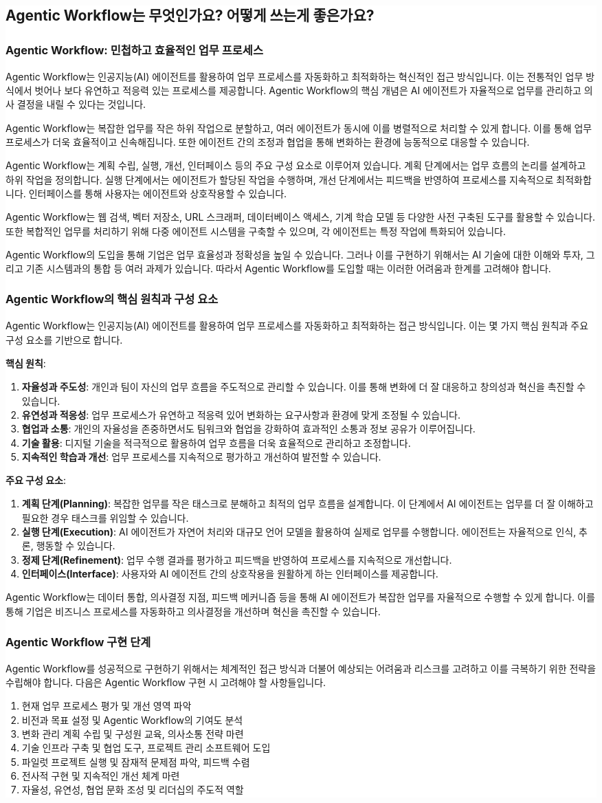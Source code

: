 ## Agentic Workflow는 무엇인가요? 어떻게 쓰는게 좋은가요? 

### Agentic Workflow: 민첩하고 효율적인 업무 프로세스

Agentic Workflow는 인공지능(AI) 에이전트를 활용하여 업무 프로세스를 자동화하고 최적화하는 혁신적인 접근 방식입니다. 이는 전통적인 업무 방식에서 벗어나 보다 유연하고 적응력 있는 프로세스를 제공합니다. Agentic Workflow의 핵심 개념은 AI 에이전트가 자율적으로 업무를 관리하고 의사 결정을 내릴 수 있다는 것입니다.

Agentic Workflow는 복잡한 업무를 작은 하위 작업으로 분할하고, 여러 에이전트가 동시에 이를 병렬적으로 처리할 수 있게 합니다. 이를 통해 업무 프로세스가 더욱 효율적이고 신속해집니다. 또한 에이전트 간의 조정과 협업을 통해 변화하는 환경에 능동적으로 대응할 수 있습니다.

Agentic Workflow는 계획 수립, 실행, 개선, 인터페이스 등의 주요 구성 요소로 이루어져 있습니다. 계획 단계에서는 업무 흐름의 논리를 설계하고 하위 작업을 정의합니다. 실행 단계에서는 에이전트가 할당된 작업을 수행하며, 개선 단계에서는 피드백을 반영하여 프로세스를 지속적으로 최적화합니다. 인터페이스를 통해 사용자는 에이전트와 상호작용할 수 있습니다.

Agentic Workflow는 웹 검색, 벡터 저장소, URL 스크래퍼, 데이터베이스 액세스, 기계 학습 모델 등 다양한 사전 구축된 도구를 활용할 수 있습니다. 또한 복합적인 업무를 처리하기 위해 다중 에이전트 시스템을 구축할 수 있으며, 각 에이전트는 특정 작업에 특화되어 있습니다.

Agentic Workflow의 도입을 통해 기업은 업무 효율성과 정확성을 높일 수 있습니다. 그러나 이를 구현하기 위해서는 AI 기술에 대한 이해와 투자, 그리고 기존 시스템과의 통합 등 여러 과제가 있습니다. 따라서 Agentic Workflow를 도입할 때는 이러한 어려움과 한계를 고려해야 합니다.


### Agentic Workflow의 핵심 원칙과 구성 요소

Agentic Workflow는 인공지능(AI) 에이전트를 활용하여 업무 프로세스를 자동화하고 최적화하는 접근 방식입니다. 이는 몇 가지 핵심 원칙과 주요 구성 요소를 기반으로 합니다.

**핵심 원칙**:
1. **자율성과 주도성**: 개인과 팀이 자신의 업무 흐름을 주도적으로 관리할 수 있습니다. 이를 통해 변화에 더 잘 대응하고 창의성과 혁신을 촉진할 수 있습니다.
2. **유연성과 적응성**: 업무 프로세스가 유연하고 적응력 있어 변화하는 요구사항과 환경에 맞게 조정될 수 있습니다.
3. **협업과 소통**: 개인의 자율성을 존중하면서도 팀워크와 협업을 강화하여 효과적인 소통과 정보 공유가 이루어집니다.
4. **기술 활용**: 디지털 기술을 적극적으로 활용하여 업무 흐름을 더욱 효율적으로 관리하고 조정합니다.
5. **지속적인 학습과 개선**: 업무 프로세스를 지속적으로 평가하고 개선하여 발전할 수 있습니다.

**주요 구성 요소**:
1. **계획 단계(Planning)**: 복잡한 업무를 작은 태스크로 분해하고 최적의 업무 흐름을 설계합니다. 이 단계에서 AI 에이전트는 업무를 더 잘 이해하고 필요한 경우 태스크를 위임할 수 있습니다.
2. **실행 단계(Execution)**: AI 에이전트가 자연어 처리와 대규모 언어 모델을 활용하여 실제로 업무를 수행합니다. 에이전트는 자율적으로 인식, 추론, 행동할 수 있습니다.
3. **정제 단계(Refinement)**: 업무 수행 결과를 평가하고 피드백을 반영하여 프로세스를 지속적으로 개선합니다.
4. **인터페이스(Interface)**: 사용자와 AI 에이전트 간의 상호작용을 원활하게 하는 인터페이스를 제공합니다.

Agentic Workflow는 데이터 통합, 의사결정 지점, 피드백 메커니즘 등을 통해 AI 에이전트가 복잡한 업무를 자율적으로 수행할 수 있게 합니다. 이를 통해 기업은 비즈니스 프로세스를 자동화하고 의사결정을 개선하며 혁신을 촉진할 수 있습니다.


### Agentic Workflow 구현 단계

Agentic Workflow를 성공적으로 구현하기 위해서는 체계적인 접근 방식과 더불어 예상되는 어려움과 리스크를 고려하고 이를 극복하기 위한 전략을 수립해야 합니다. 다음은 Agentic Workflow 구현 시 고려해야 할 사항들입니다.

1. 현재 업무 프로세스 평가 및 개선 영역 파악
2. 비전과 목표 설정 및 Agentic Workflow의 기여도 분석
3. 변화 관리 계획 수립 및 구성원 교육, 의사소통 전략 마련
4. 기술 인프라 구축 및 협업 도구, 프로젝트 관리 소프트웨어 도입
5. 파일럿 프로젝트 실행 및 잠재적 문제점 파악, 피드백 수렴
6. 전사적 구현 및 지속적인 개선 체계 마련
7. 자율성, 유연성, 협업 문화 조성 및 리더십의 주도적 역할
